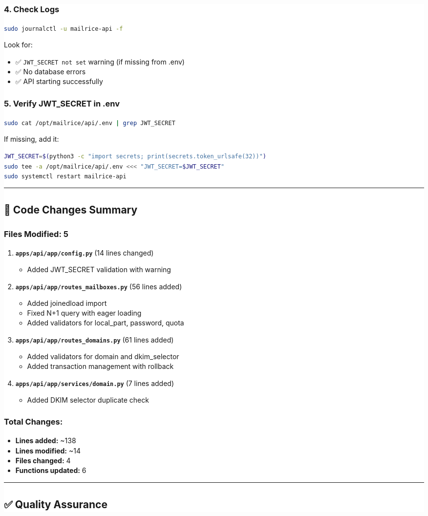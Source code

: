 ### 4. Check Logs
```bash
sudo journalctl -u mailrice-api -f
```

Look for:
- ✅ `JWT_SECRET not set` warning (if missing from .env)
- ✅ No database errors
- ✅ API starting successfully

### 5. Verify JWT_SECRET in .env
```bash
sudo cat /opt/mailrice/api/.env | grep JWT_SECRET
```

If missing, add it:
```bash
JWT_SECRET=$(python3 -c "import secrets; print(secrets.token_urlsafe(32))")
sudo tee -a /opt/mailrice/api/.env <<< "JWT_SECRET=$JWT_SECRET"
sudo systemctl restart mailrice-api
```

---

## 📝 Code Changes Summary

### Files Modified: 5

1. **`apps/api/app/config.py`** (14 lines changed)
   - Added JWT_SECRET validation with warning

2. **`apps/api/app/routes_mailboxes.py`** (56 lines added)
   - Added joinedload import
   - Fixed N+1 query with eager loading
   - Added validators for local_part, password, quota

3. **`apps/api/app/routes_domains.py`** (61 lines added)
   - Added validators for domain and dkim_selector
   - Added transaction management with rollback

4. **`apps/api/app/services/domain.py`** (7 lines added)
   - Added DKIM selector duplicate check

### Total Changes:
- **Lines added:** ~138
- **Lines modified:** ~14
- **Files changed:** 4
- **Functions updated:** 6

---

## ✅ Quality Assurance
